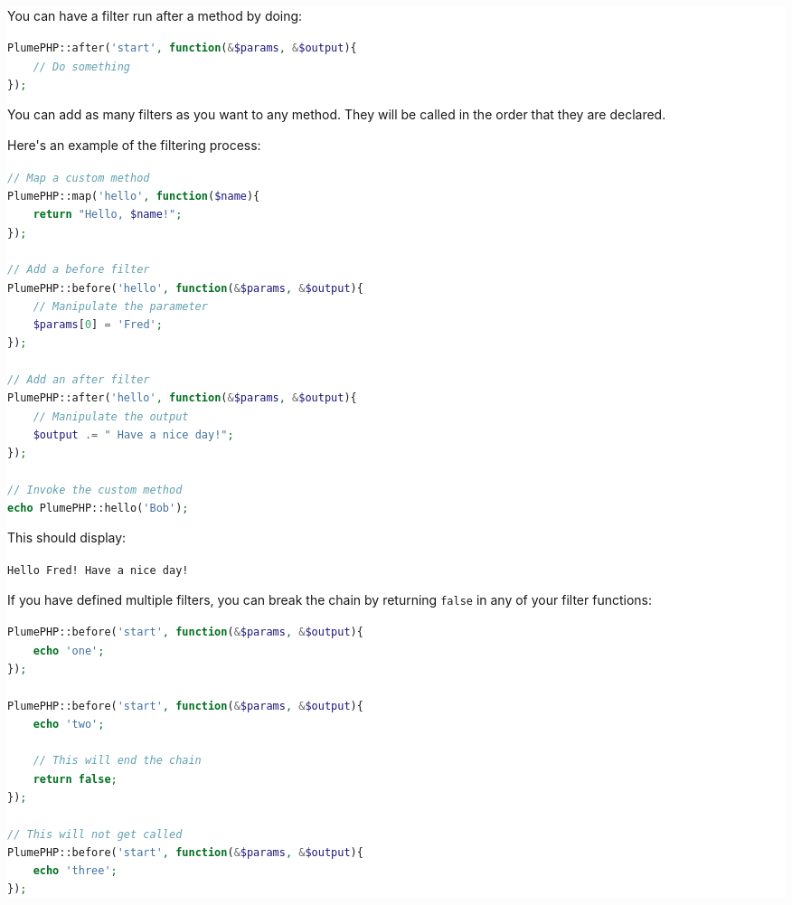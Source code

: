 You can have a filter run after a method by doing:

```php
PlumePHP::after('start', function(&$params, &$output){
    // Do something
});
```

You can add as many filters as you want to any method. They will be called in the
order that they are declared.

Here's an example of the filtering process:

```php
// Map a custom method
PlumePHP::map('hello', function($name){
    return "Hello, $name!";
});

// Add a before filter
PlumePHP::before('hello', function(&$params, &$output){
    // Manipulate the parameter
    $params[0] = 'Fred';
});

// Add an after filter
PlumePHP::after('hello', function(&$params, &$output){
    // Manipulate the output
    $output .= " Have a nice day!";
});

// Invoke the custom method
echo PlumePHP::hello('Bob');
```

This should display:

    Hello Fred! Have a nice day!

If you have defined multiple filters, you can break the chain by returning `false`
in any of your filter functions:

```php
PlumePHP::before('start', function(&$params, &$output){
    echo 'one';
});

PlumePHP::before('start', function(&$params, &$output){
    echo 'two';

    // This will end the chain
    return false;
});

// This will not get called
PlumePHP::before('start', function(&$params, &$output){
    echo 'three';
});
```
